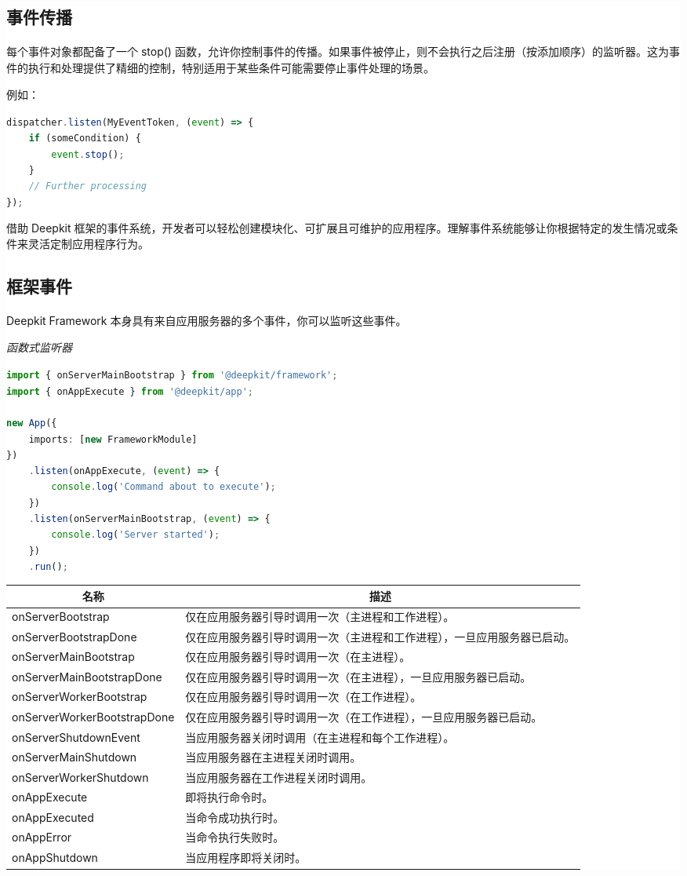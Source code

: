 ## 事件传播

每个事件对象都配备了一个 stop() 函数，允许你控制事件的传播。如果事件被停止，则不会执行之后注册（按添加顺序）的监听器。这为事件的执行和处理提供了精细的控制，特别适用于某些条件可能需要停止事件处理的场景。

例如：

```typescript
dispatcher.listen(MyEventToken, (event) => {
    if (someCondition) {
        event.stop();
    }
    // Further processing
});
```

借助 Deepkit 框架的事件系统，开发者可以轻松创建模块化、可扩展且可维护的应用程序。理解事件系统能够让你根据特定的发生情况或条件来灵活定制应用程序行为。

## 框架事件

Deepkit Framework 本身具有来自应用服务器的多个事件，你可以监听这些事件。

_函数式监听器_

```typescript
import { onServerMainBootstrap } from '@deepkit/framework';
import { onAppExecute } from '@deepkit/app';

new App({
    imports: [new FrameworkModule]
})
    .listen(onAppExecute, (event) => {
        console.log('Command about to execute');
    })
    .listen(onServerMainBootstrap, (event) => {
        console.log('Server started');
    })
    .run();
```

| 名称                        | 描述                                                                                                                             |
|-----------------------------|----------------------------------------------------------------------------------------------------------------------------------|
| onServerBootstrap           | 仅在应用服务器引导时调用一次（主进程和工作进程）。                                                                               |
| onServerBootstrapDone       | 仅在应用服务器引导时调用一次（主进程和工作进程），一旦应用服务器已启动。                                                         |
| onServerMainBootstrap       | 仅在应用服务器引导时调用一次（在主进程）。                                                                                       |
| onServerMainBootstrapDone   | 仅在应用服务器引导时调用一次（在主进程），一旦应用服务器已启动。                                                                 |
| onServerWorkerBootstrap     | 仅在应用服务器引导时调用一次（在工作进程）。                                                                                     |
| onServerWorkerBootstrapDone | 仅在应用服务器引导时调用一次（在工作进程），一旦应用服务器已启动。                                                               |
| onServerShutdownEvent       | 当应用服务器关闭时调用（在主进程和每个工作进程）。                                                                               |
| onServerMainShutdown        | 当应用服务器在主进程关闭时调用。                                                                                                 |
| onServerWorkerShutdown      | 当应用服务器在工作进程关闭时调用。                                                                                               |
| onAppExecute                | 即将执行命令时。                                                                                                                 |
| onAppExecuted               | 当命令成功执行时。                                                                                                               |
| onAppError                  | 当命令执行失败时。                                                                                                               |
| onAppShutdown               | 当应用程序即将关闭时。                                                                                                           |
